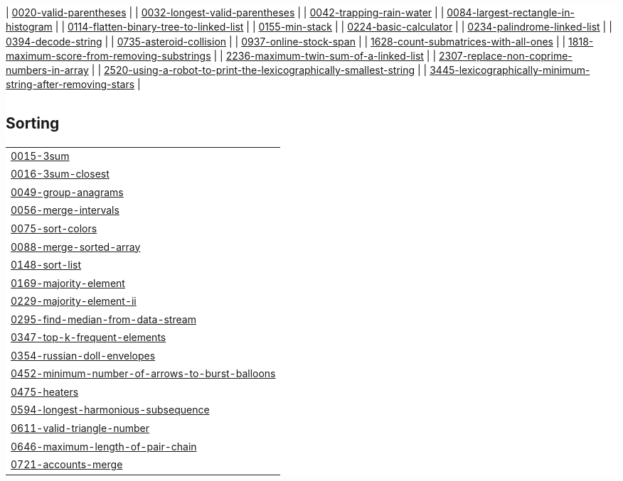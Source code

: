 | [0020-valid-parentheses](https://github.com/sisteryell/Leetcode/tree/master/0020-valid-parentheses) |
| [0032-longest-valid-parentheses](https://github.com/sisteryell/Leetcode/tree/master/0032-longest-valid-parentheses) |
| [0042-trapping-rain-water](https://github.com/sisteryell/Leetcode/tree/master/0042-trapping-rain-water) |
| [0084-largest-rectangle-in-histogram](https://github.com/sisteryell/Leetcode/tree/master/0084-largest-rectangle-in-histogram) |
| [0114-flatten-binary-tree-to-linked-list](https://github.com/sisteryell/Leetcode/tree/master/0114-flatten-binary-tree-to-linked-list) |
| [0155-min-stack](https://github.com/sisteryell/Leetcode/tree/master/0155-min-stack) |
| [0224-basic-calculator](https://github.com/sisteryell/Leetcode/tree/master/0224-basic-calculator) |
| [0234-palindrome-linked-list](https://github.com/sisteryell/Leetcode/tree/master/0234-palindrome-linked-list) |
| [0394-decode-string](https://github.com/sisteryell/Leetcode/tree/master/0394-decode-string) |
| [0735-asteroid-collision](https://github.com/sisteryell/Leetcode/tree/master/0735-asteroid-collision) |
| [0937-online-stock-span](https://github.com/sisteryell/Leetcode/tree/master/0937-online-stock-span) |
| [1628-count-submatrices-with-all-ones](https://github.com/sisteryell/Leetcode/tree/master/1628-count-submatrices-with-all-ones) |
| [1818-maximum-score-from-removing-substrings](https://github.com/sisteryell/Leetcode/tree/master/1818-maximum-score-from-removing-substrings) |
| [2236-maximum-twin-sum-of-a-linked-list](https://github.com/sisteryell/Leetcode/tree/master/2236-maximum-twin-sum-of-a-linked-list) |
| [2307-replace-non-coprime-numbers-in-array](https://github.com/sisteryell/Leetcode/tree/master/2307-replace-non-coprime-numbers-in-array) |
| [2520-using-a-robot-to-print-the-lexicographically-smallest-string](https://github.com/sisteryell/Leetcode/tree/master/2520-using-a-robot-to-print-the-lexicographically-smallest-string) |
| [3445-lexicographically-minimum-string-after-removing-stars](https://github.com/sisteryell/Leetcode/tree/master/3445-lexicographically-minimum-string-after-removing-stars) |
## Sorting
|  |
| ------- |
| [0015-3sum](https://github.com/sisteryell/Leetcode/tree/master/0015-3sum) |
| [0016-3sum-closest](https://github.com/sisteryell/Leetcode/tree/master/0016-3sum-closest) |
| [0049-group-anagrams](https://github.com/sisteryell/Leetcode/tree/master/0049-group-anagrams) |
| [0056-merge-intervals](https://github.com/sisteryell/Leetcode/tree/master/0056-merge-intervals) |
| [0075-sort-colors](https://github.com/sisteryell/Leetcode/tree/master/0075-sort-colors) |
| [0088-merge-sorted-array](https://github.com/sisteryell/Leetcode/tree/master/0088-merge-sorted-array) |
| [0148-sort-list](https://github.com/sisteryell/Leetcode/tree/master/0148-sort-list) |
| [0169-majority-element](https://github.com/sisteryell/Leetcode/tree/master/0169-majority-element) |
| [0229-majority-element-ii](https://github.com/sisteryell/Leetcode/tree/master/0229-majority-element-ii) |
| [0295-find-median-from-data-stream](https://github.com/sisteryell/Leetcode/tree/master/0295-find-median-from-data-stream) |
| [0347-top-k-frequent-elements](https://github.com/sisteryell/Leetcode/tree/master/0347-top-k-frequent-elements) |
| [0354-russian-doll-envelopes](https://github.com/sisteryell/Leetcode/tree/master/0354-russian-doll-envelopes) |
| [0452-minimum-number-of-arrows-to-burst-balloons](https://github.com/sisteryell/Leetcode/tree/master/0452-minimum-number-of-arrows-to-burst-balloons) |
| [0475-heaters](https://github.com/sisteryell/Leetcode/tree/master/0475-heaters) |
| [0594-longest-harmonious-subsequence](https://github.com/sisteryell/Leetcode/tree/master/0594-longest-harmonious-subsequence) |
| [0611-valid-triangle-number](https://github.com/sisteryell/Leetcode/tree/master/0611-valid-triangle-number) |
| [0646-maximum-length-of-pair-chain](https://github.com/sisteryell/Leetcode/tree/master/0646-maximum-length-of-pair-chain) |
| [0721-accounts-merge](https://github.com/sisteryell/Leetcode/tree/master/0721-accounts-merge) |